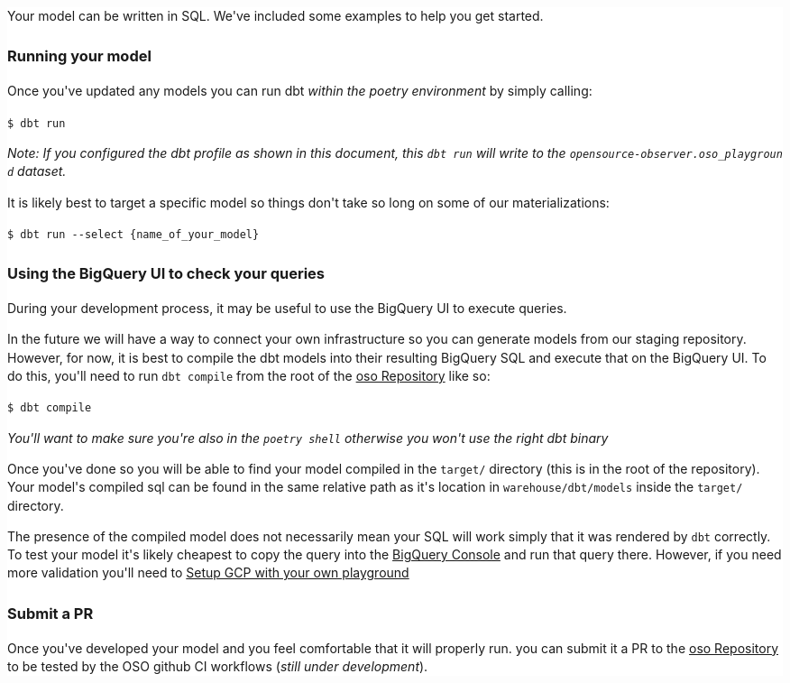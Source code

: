 Your model can be written in SQL. We've included some examples to help you get started.

### Running your model

Once you've updated any models you can run dbt _within the poetry environment_ by simply calling:

```bash
$ dbt run
```

_Note: If you configured the dbt profile as shown in this document, this `dbt
run` will write to the `opensource-observer.oso_playground` dataset._

It is likely best to target a specific model so things don't take so long on some of our materializations:

```
$ dbt run --select {name_of_your_model}
```

### Using the BigQuery UI to check your queries

During your development process, it may be useful to use the BigQuery UI to
execute queries.

In the future we will have a way to connect your own
infrastructure so you can generate models from our staging repository. However,
for now, it is best to compile the dbt models into their resulting BigQuery SQL
and execute that on the BigQuery UI. To do this, you'll need to run `dbt
compile` from the root of the [oso Repository][oso] like so:

```bash
$ dbt compile
```

_You'll want to make sure you're also in the `poetry shell` otherwise you won't
use the right dbt binary_

Once you've done so you will be able to find your model compiled in the
`target/` directory (this is in the root of the repository). Your model's
compiled sql can be found in the same relative path as it's location in
`warehouse/dbt/models` inside the `target/` directory.

The presence of the compiled model does not necessarily mean your SQL will work
simply that it was rendered by `dbt` correctly. To test your model it's likely
cheapest to copy the query into the [BigQuery
Console](https://console.cloud.google.com/bigquery) and run that query there. However, if you need more
validation you'll need to [Setup GCP with your own
playground](https://docs.opensource.observer/docs/contribute/transform/setting-up-gcp.md#setting-up-your-own-playground-copy-of-the-dataset)

### Submit a PR

Once you've developed your model and you feel comfortable that it will properly
run. you can submit it a PR to the [oso Repository][oso] to be tested by the OSO
github CI workflows (_still under development_).


[oso]: https://github.com/opensource-observer/oso
[oss-directory]: https://github.com/opensource-observer/oss-directory
[collections_table]: https://console.cloud.google.com/bigquery?project=opensource-observer&ws=!1m5!1m4!4m3!1sopensource-observer!2soso!3scollections_ossd
[projects_table]: https://console.cloud.google.com/bigquery?project=opensource-observer&ws=!1m5!1m4!4m3!1sopensource-observer!2soso!3sprojects_ossd
[repositories_table]: https://console.cloud.google.com/bigquery?project=opensource-observer&ws=!1m5!1m4!4m3!1sopensource-observer!2soso!3srepositories_ossd
[gharchive]: https://www.gharchive.org